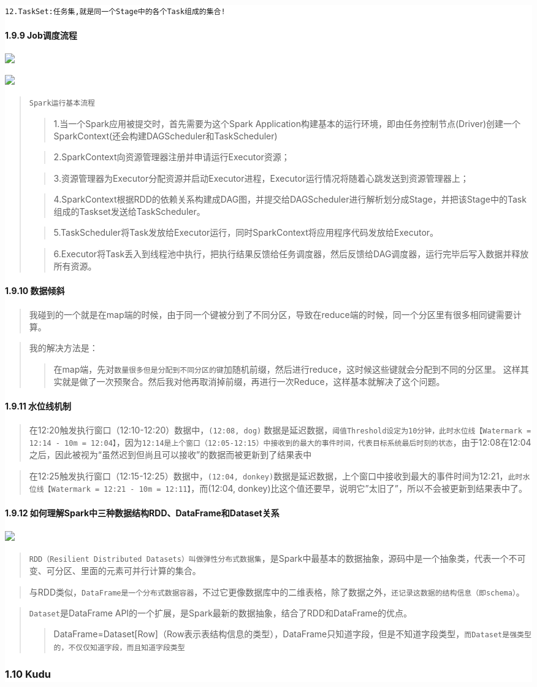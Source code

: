 ```
12.TaskSet:任务集,就是同一个Stage中的各个Task组成的集合!
```

#### 1.9.9 Job调度流程

![](https://blog-1305951218.cos.ap-shanghai.myqcloud.com/blog/image/articleContent/面试/Spark/8.png)

![](https://blog-1305951218.cos.ap-shanghai.myqcloud.com/blog/image/articleContent/面试/Spark/9.png)

> `Spark运行基本流程`
>> 1.当一个Spark应用被提交时，首先需要为这个Spark Application构建基本的运行环境，即由任务控制节点(Driver)创建一个SparkContext(还会构建DAGScheduler和TaskScheduler)
> 
>> 2.SparkContext向资源管理器注册并申请运行Executor资源；
> 
>> 3.资源管理器为Executor分配资源并启动Executor进程，Executor运行情况将随着心跳发送到资源管理器上；
> 
>> 4.SparkContext根据RDD的依赖关系构建成DAG图，并提交给DAGScheduler进行解析划分成Stage，并把该Stage中的Task组成的Taskset发送给TaskScheduler。
> 
>> 5.TaskScheduler将Task发放给Executor运行，同时SparkContext将应用程序代码发放给Executor。
> 
>> 6.Executor将Task丢入到线程池中执行，把执行结果反馈给任务调度器，然后反馈给DAG调度器，运行完毕后写入数据并释放所有资源。

#### 1.9.10 数据倾斜

> 我碰到的一个就是在map端的时候，由于同一个键被分到了不同分区，导致在reduce端的时候，同一个分区里有很多相同键需要计算。

> 我的解决方法是：
>> 在map端，先对`数量很多但是分配到不同分区的键`加随机前缀，然后进行reduce，这时候这些键就会分配到不同的分区里。
>> 这样其实就是做了一次预聚合。然后我对他再取消掉前缀，再进行一次Reduce，这样基本就解决了这个问题。

#### 1.9.11 水位线机制

> 在12:20触发执行窗口（12:10-12:20）数据中，`(12:08, dog)` 数据是延迟数据，`阈值Threshold设定为10分钟，此时水位线【Watermark = 12:14 - 10m = 12:04】`，因为`12:14是上个窗口（12:05-12:15）中接收到的最大的事件时间，代表目标系统最后时刻的状态`，由于12:08在12:04之后，因此被视为“虽然迟到但尚且可以接收”的数据而被更新到了结果表中

> 在12:25触发执行窗口（12:15-12:25）数据中，`(12:04, donkey)`数据是延迟数据，上个窗口中接收到最大的事件时间为12:21，`此时水位线【Watermark = 12:21 - 10m = 12:11】`，而(12:04, donkey)比这个值还要早，说明它”太旧了”，所以不会被更新到结果表中了。

#### 1.9.12 如何理解Spark中三种数据结构RDD、DataFrame和Dataset关系

![](https://blog-1305951218.cos.ap-shanghai.myqcloud.com/blog/image/articleContent/面试/Spark/10.png)

> `RDD（Resilient Distributed Datasets）叫做弹性分布式数据集`，是Spark中最基本的数据抽象，源码中是一个抽象类，代表一个不可变、可分区、里面的元素可并行计算的集合。

> 与RDD类似，`DataFrame是一个分布式数据容器`，不过它更像数据库中的二维表格，除了数据之外，`还记录这数据的结构信息（即schema）`。

> `Dataset`是DataFrame API的一个扩展，是Spark最新的数据抽象，结合了RDD和DataFrame的优点。
>> DataFrame=Dataset[Row]（Row表示表结构信息的类型），DataFrame只知道字段，但是不知道字段类型，`而Dataset是强类型的，不仅仅知道字段，而且知道字段类型`

### 1.10 Kudu
